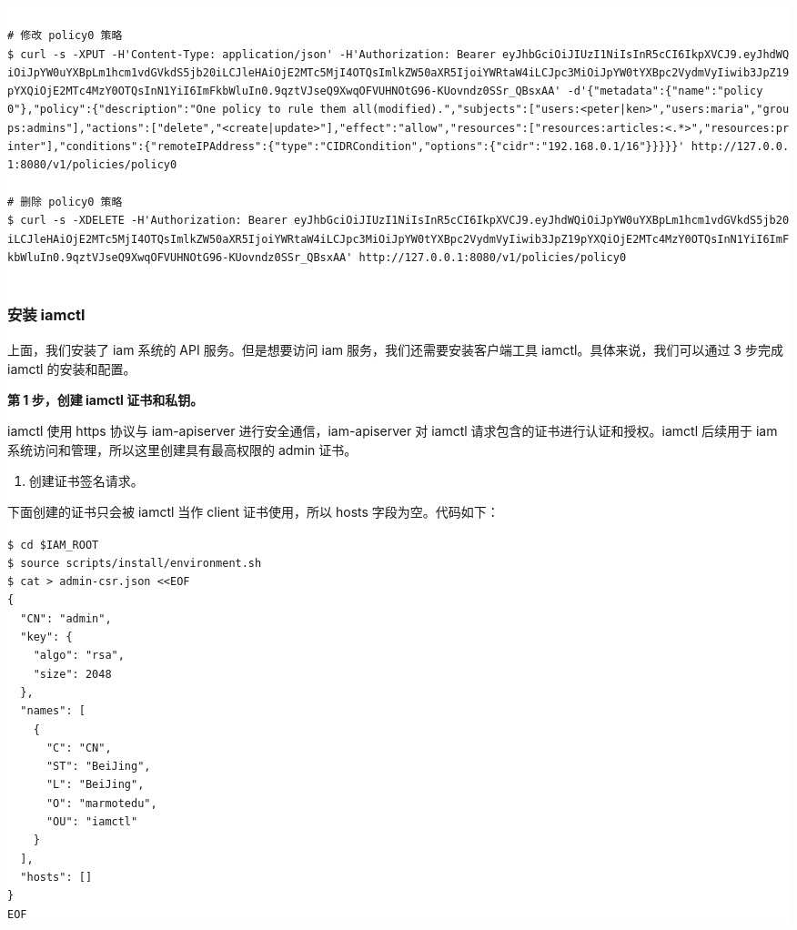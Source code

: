 ```

# 修改 policy0 策略
$ curl -s -XPUT -H'Content-Type: application/json' -H'Authorization: Bearer eyJhbGciOiJIUzI1NiIsInR5cCI6IkpXVCJ9.eyJhdWQiOiJpYW0uYXBpLm1hcm1vdGVkdS5jb20iLCJleHAiOjE2MTc5MjI4OTQsImlkZW50aXR5IjoiYWRtaW4iLCJpc3MiOiJpYW0tYXBpc2VydmVyIiwib3JpZ19pYXQiOjE2MTc4MzY0OTQsInN1YiI6ImFkbWluIn0.9qztVJseQ9XwqOFVUHNOtG96-KUovndz0SSr_QBsxAA' -d'{"metadata":{"name":"policy0"},"policy":{"description":"One policy to rule them all(modified).","subjects":["users:<peter|ken>","users:maria","groups:admins"],"actions":["delete","<create|update>"],"effect":"allow","resources":["resources:articles:<.*>","resources:printer"],"conditions":{"remoteIPAddress":{"type":"CIDRCondition","options":{"cidr":"192.168.0.1/16"}}}}}' http://127.0.0.1:8080/v1/policies/policy0

# 删除 policy0 策略
$ curl -s -XDELETE -H'Authorization: Bearer eyJhbGciOiJIUzI1NiIsInR5cCI6IkpXVCJ9.eyJhdWQiOiJpYW0uYXBpLm1hcm1vdGVkdS5jb20iLCJleHAiOjE2MTc5MjI4OTQsImlkZW50aXR5IjoiYWRtaW4iLCJpc3MiOiJpYW0tYXBpc2VydmVyIiwib3JpZ19pYXQiOjE2MTc4MzY0OTQsInN1YiI6ImFkbWluIn0.9qztVJseQ9XwqOFVUHNOtG96-KUovndz0SSr_QBsxAA' http://127.0.0.1:8080/v1/policies/policy0


```

### 安装 iamctl

上面，我们安装了 iam 系统的 API 服务。但是想要访问 iam 服务，我们还需要安装客户端工具 iamctl。具体来说，我们可以通过 3 步完成 iamctl 的安装和配置。

**第 1 步，创建 iamctl 证书和私钥。**

iamctl 使用 https 协议与 iam-apiserver 进行安全通信，iam-apiserver 对 iamctl 请求包含的证书进行认证和授权。iamctl 后续用于 iam 系统访问和管理，所以这里创建具有最高权限的 admin 证书。

1.  创建证书签名请求。

下面创建的证书只会被 iamctl 当作 client 证书使用，所以 hosts 字段为空。代码如下：

```
$ cd $IAM_ROOT
$ source scripts/install/environment.sh
$ cat > admin-csr.json <<EOF
{
  "CN": "admin",
  "key": {
    "algo": "rsa",
    "size": 2048
  },
  "names": [
    {
      "C": "CN",
      "ST": "BeiJing",
      "L": "BeiJing",
      "O": "marmotedu",
      "OU": "iamctl"
    }
  ],
  "hosts": []
}
EOF

```
